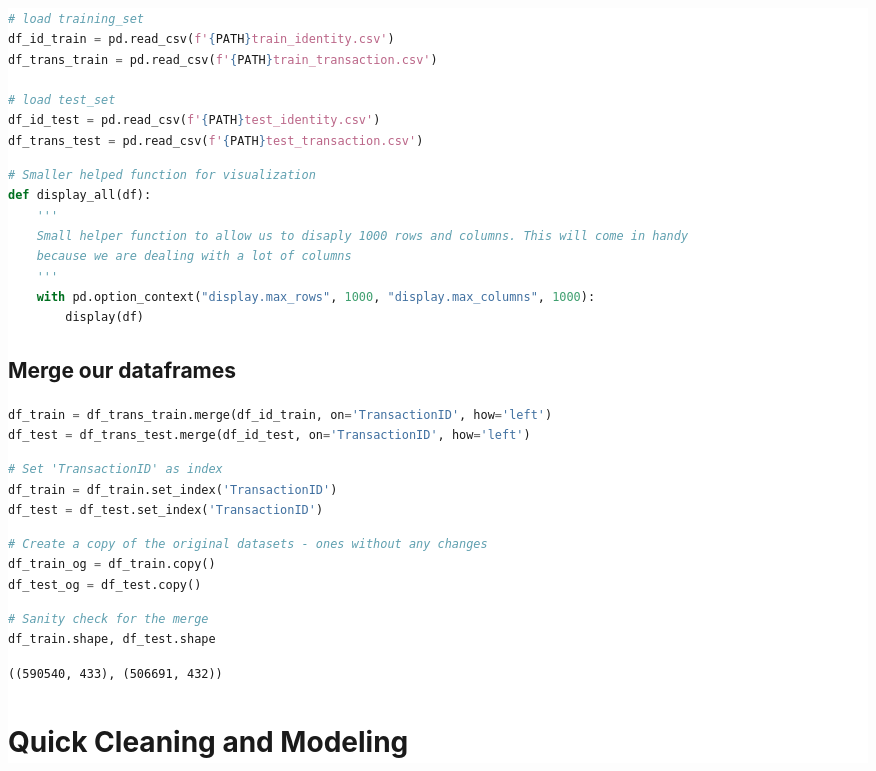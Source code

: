 

```python
# load training_set
df_id_train = pd.read_csv(f'{PATH}train_identity.csv')
df_trans_train = pd.read_csv(f'{PATH}train_transaction.csv')

# load test_set
df_id_test = pd.read_csv(f'{PATH}test_identity.csv')
df_trans_test = pd.read_csv(f'{PATH}test_transaction.csv')
```


```python
# Smaller helped function for visualization
def display_all(df):
    '''
    Small helper function to allow us to disaply 1000 rows and columns. This will come in handy 
    because we are dealing with a lot of columns
    '''
    with pd.option_context("display.max_rows", 1000, "display.max_columns", 1000): 
        display(df)
```

## Merge our dataframes


```python
df_train = df_trans_train.merge(df_id_train, on='TransactionID', how='left')
df_test = df_trans_test.merge(df_id_test, on='TransactionID', how='left')
```


```python
# Set 'TransactionID' as index
df_train = df_train.set_index('TransactionID')
df_test = df_test.set_index('TransactionID')
```


```python
# Create a copy of the original datasets - ones without any changes
df_train_og = df_train.copy()
df_test_og = df_test.copy()
```


```python
# Sanity check for the merge
df_train.shape, df_test.shape
```




    ((590540, 433), (506691, 432))



# Quick Cleaning and Modeling
